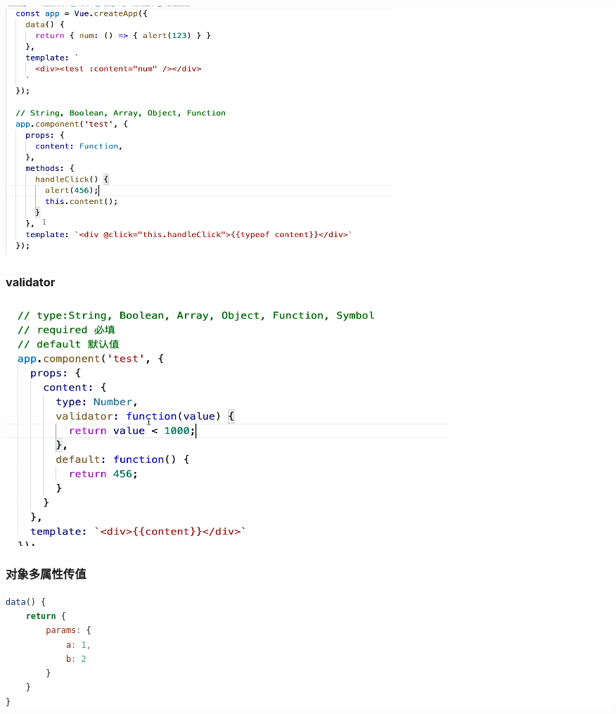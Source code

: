 ![](./img/functionProp.png)

### validator

![](./img/validator.png)

### 对象多属性传值

```js
data() {
    return {
        params: {
            a: 1,
            b: 2
        }
    }
}
```
